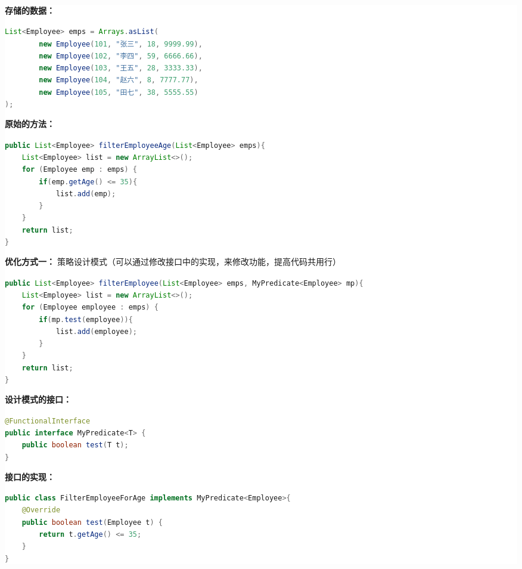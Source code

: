 **存储的数据：** 

```java
List<Employee> emps = Arrays.asList(
        new Employee(101, "张三", 18, 9999.99),
        new Employee(102, "李四", 59, 6666.66),
        new Employee(103, "王五", 28, 3333.33),
        new Employee(104, "赵六", 8, 7777.77),
        new Employee(105, "田七", 38, 5555.55)
);
```

**原始的方法：** 

```java
public List<Employee> filterEmployeeAge(List<Employee> emps){
    List<Employee> list = new ArrayList<>();
    for (Employee emp : emps) {
        if(emp.getAge() <= 35){
            list.add(emp);
        }
    }
    return list;
}
```

**优化方式一：** 策略设计模式（可以通过修改接口中的实现，来修改功能，提高代码共用行）

```java
public List<Employee> filterEmployee(List<Employee> emps, MyPredicate<Employee> mp){
    List<Employee> list = new ArrayList<>();
    for (Employee employee : emps) {
        if(mp.test(employee)){
            list.add(employee);
        }
    }
    return list;
}
```

**设计模式的接口：** 

```java
@FunctionalInterface
public interface MyPredicate<T> {
	public boolean test(T t);
}
```

**接口的实现：** 

```java
public class FilterEmployeeForAge implements MyPredicate<Employee>{
	@Override
	public boolean test(Employee t) {
		return t.getAge() <= 35;
	}
}
```
